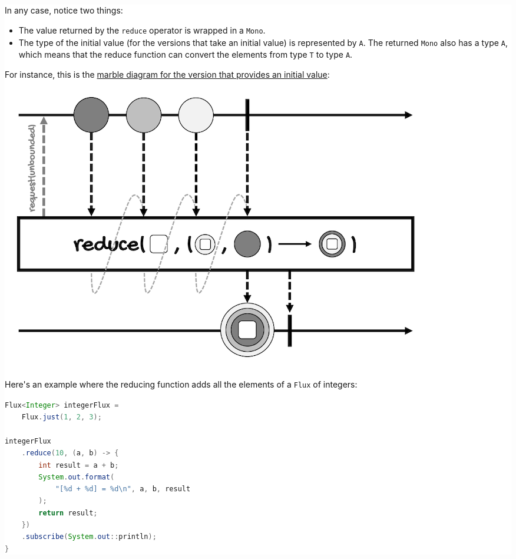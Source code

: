 In any case, notice two things:
- The value returned by the `reduce` operator is wrapped in a `Mono`.
- The type of the initial value (for the versions that take an initial value) is represented by `A`. The returned `Mono` also has a type `A`, which means that the reduce function can convert the elements from type `T` to type `A`.

For instance, this is the [marble diagram for the version that provides an initial value](https://projectreactor.io/docs/core/release/api/reactor/core/publisher/Flux.html#reduce-A-java.util.function.BiFunction-):

![reduce marble diagram](images/87.png)

Here's an example where the reducing function adds all the elements of a `Flux` of integers:
```java
Flux<Integer> integerFlux = 
    Flux.just(1, 2, 3);

integerFlux
    .reduce(10, (a, b) -> {
        int result = a + b;
        System.out.format(
            "[%d + %d] = %d\n", a, b, result
        );
        return result;
    })
    .subscribe(System.out::println);
}
``` 

